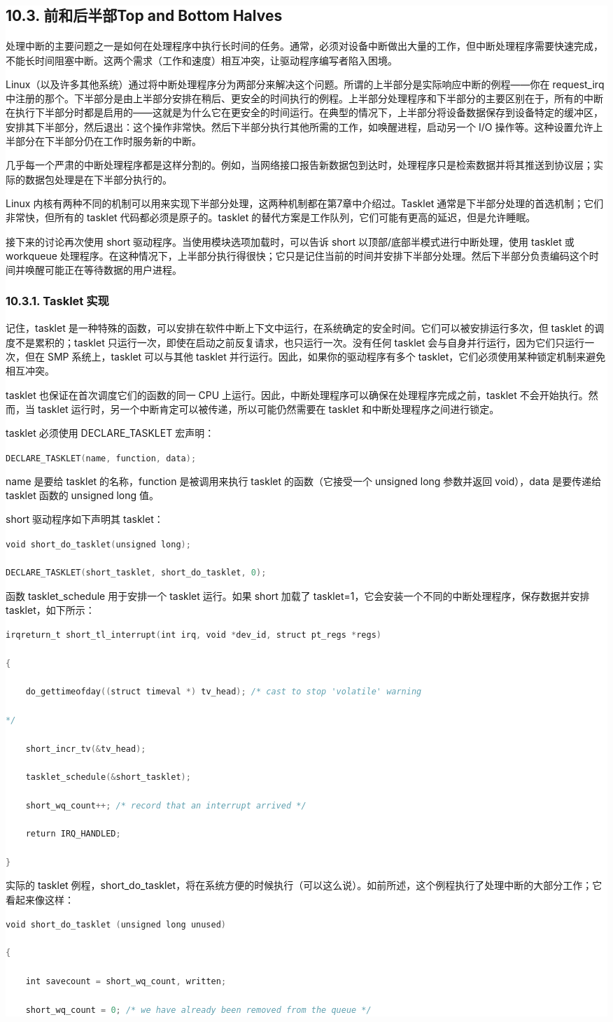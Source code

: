## 10.3. 前和后半部Top and Bottom Halves
处理中断的主要问题之一是如何在处理程序中执行长时间的任务。通常，必须对设备中断做出大量的工作，但中断处理程序需要快速完成，不能长时间阻塞中断。这两个需求（工作和速度）相互冲突，让驱动程序编写者陷入困境。

Linux（以及许多其他系统）通过将中断处理程序分为两部分来解决这个问题。所谓的上半部分是实际响应中断的例程——你在 request_irq 中注册的那个。下半部分是由上半部分安排在稍后、更安全的时间执行的例程。上半部分处理程序和下半部分的主要区别在于，所有的中断在执行下半部分时都是启用的——这就是为什么它在更安全的时间运行。在典型的情况下，上半部分将设备数据保存到设备特定的缓冲区，安排其下半部分，然后退出：这个操作非常快。然后下半部分执行其他所需的工作，如唤醒进程，启动另一个 I/O 操作等。这种设置允许上半部分在下半部分仍在工作时服务新的中断。

几乎每一个严肃的中断处理程序都是这样分割的。例如，当网络接口报告新数据包到达时，处理程序只是检索数据并将其推送到协议层；实际的数据包处理是在下半部分执行的。

Linux 内核有两种不同的机制可以用来实现下半部分处理，这两种机制都在第7章中介绍过。Tasklet 通常是下半部分处理的首选机制；它们非常快，但所有的 tasklet 代码都必须是原子的。tasklet 的替代方案是工作队列，它们可能有更高的延迟，但是允许睡眠。

接下来的讨论再次使用 short 驱动程序。当使用模块选项加载时，可以告诉 short 以顶部/底部半模式进行中断处理，使用 tasklet 或 workqueue 处理程序。在这种情况下，上半部分执行得很快；它只是记住当前的时间并安排下半部分处理。然后下半部分负责编码这个时间并唤醒可能正在等待数据的用户进程。


### 10.3.1. Tasklet 实现
记住，tasklet 是一种特殊的函数，可以安排在软件中断上下文中运行，在系统确定的安全时间。它们可以被安排运行多次，但 tasklet 的调度不是累积的；tasklet 只运行一次，即使在启动之前反复请求，也只运行一次。没有任何 tasklet 会与自身并行运行，因为它们只运行一次，但在 SMP 系统上，tasklet 可以与其他 tasklet 并行运行。因此，如果你的驱动程序有多个 tasklet，它们必须使用某种锁定机制来避免相互冲突。

tasklet 也保证在首次调度它们的函数的同一 CPU 上运行。因此，中断处理程序可以确保在处理程序完成之前，tasklet 不会开始执行。然而，当 tasklet 运行时，另一个中断肯定可以被传递，所以可能仍然需要在 tasklet 和中断处理程序之间进行锁定。

tasklet 必须使用 DECLARE_TASKLET 宏声明：
```c
DECLARE_TASKLET(name, function, data);
```
name 是要给 tasklet 的名称，function 是被调用来执行 tasklet 的函数（它接受一个 unsigned long 参数并返回 void），data 是要传递给 tasklet 函数的 unsigned long 值。

short 驱动程序如下声明其 tasklet：
```c
void short_do_tasklet(unsigned long);

DECLARE_TASKLET(short_tasklet, short_do_tasklet, 0);
```
函数 tasklet_schedule 用于安排一个 tasklet 运行。如果 short 加载了 tasklet=1，它会安装一个不同的中断处理程序，保存数据并安排 tasklet，如下所示：
```c
irqreturn_t short_tl_interrupt(int irq, void *dev_id, struct pt_regs *regs)

{

    do_gettimeofday((struct timeval *) tv_head); /* cast to stop 'volatile' warning

*/

    short_incr_tv(&tv_head);

    tasklet_schedule(&short_tasklet);

    short_wq_count++; /* record that an interrupt arrived */

    return IRQ_HANDLED;

}
```
实际的 tasklet 例程，short_do_tasklet，将在系统方便的时候执行（可以这么说）。如前所述，这个例程执行了处理中断的大部分工作；它看起来像这样：
```c
void short_do_tasklet (unsigned long unused)

{

    int savecount = short_wq_count, written;

    short_wq_count = 0; /* we have already been removed from the queue */
```